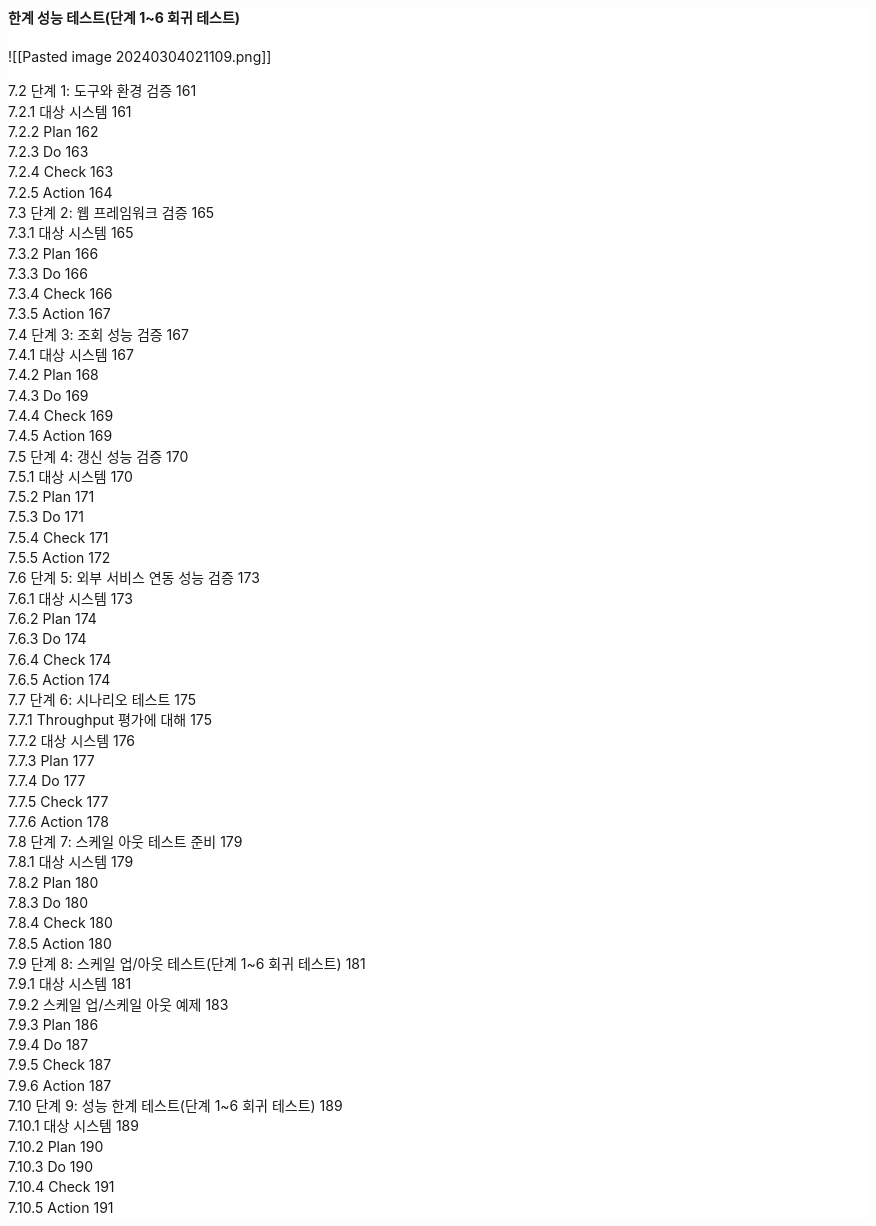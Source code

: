 #### 한계 성능 테스트(단계 1~6 회귀 테스트)
![[Pasted image 20240304021109.png]]

7.2 단계 1: 도구와 환경 검증 161  
7.2.1 대상 시스템 161  
7.2.2 Plan 162  
7.2.3 Do 163  
7.2.4 Check 163  
7.2.5 Action 164  
7.3 단계 2: 웹 프레임워크 검증 165  
7.3.1 대상 시스템 165  
7.3.2 Plan 166  
7.3.3 Do 166  
7.3.4 Check 166  
7.3.5 Action 167  
7.4 단계 3: 조회 성능 검증 167  
7.4.1 대상 시스템 167  
7.4.2 Plan 168  
7.4.3 Do 169  
7.4.4 Check 169  
7.4.5 Action 169  
7.5 단계 4: 갱신 성능 검증 170  
7.5.1 대상 시스템 170  
7.5.2 Plan 171  
7.5.3 Do 171  
7.5.4 Check 171  
7.5.5 Action 172  
7.6 단계 5: 외부 서비스 연동 성능 검증 173  
7.6.1 대상 시스템 173  
7.6.2 Plan 174  
7.6.3 Do 174  
7.6.4 Check 174  
7.6.5 Action 174  
7.7 단계 6: 시나리오 테스트 175  
7.7.1 Throughput 평가에 대해 175  
7.7.2 대상 시스템 176  
7.7.3 Plan 177  
7.7.4 Do 177  
7.7.5 Check 177  
7.7.6 Action 178  
7.8 단계 7: 스케일 아웃 테스트 준비 179  
7.8.1 대상 시스템 179  
7.8.2 Plan 180  
7.8.3 Do 180  
7.8.4 Check 180  
7.8.5 Action 180  
7.9 단계 8: 스케일 업/아웃 테스트(단계 1~6 회귀 테스트) 181  
7.9.1 대상 시스템 181  
7.9.2 스케일 업/스케일 아웃 예제 183  
7.9.3 Plan 186  
7.9.4 Do 187  
7.9.5 Check 187  
7.9.6 Action 187  
7.10 단계 9: 성능 한계 테스트(단계 1~6 회귀 테스트) 189  
7.10.1 대상 시스템 189  
7.10.2 Plan 190  
7.10.3 Do 190  
7.10.4 Check 191  
7.10.5 Action 191  
  